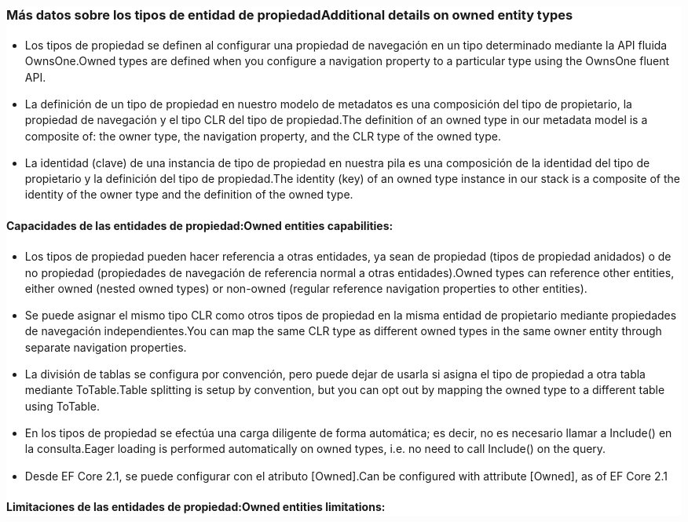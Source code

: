 ### <a name="additional-details-on-owned-entity-types"></a><span data-ttu-id="95f5f-182">Más datos sobre los tipos de entidad de propiedad</span><span class="sxs-lookup"><span data-stu-id="95f5f-182">Additional details on owned entity types</span></span>

- <span data-ttu-id="95f5f-183">Los tipos de propiedad se definen al configurar una propiedad de navegación en un tipo determinado mediante la API fluida OwnsOne.</span><span class="sxs-lookup"><span data-stu-id="95f5f-183">Owned types are defined when you configure a navigation property to a particular type using the OwnsOne fluent API.</span></span>

- <span data-ttu-id="95f5f-184">La definición de un tipo de propiedad en nuestro modelo de metadatos es una composición del tipo de propietario, la propiedad de navegación y el tipo CLR del tipo de propiedad.</span><span class="sxs-lookup"><span data-stu-id="95f5f-184">The definition of an owned type in our metadata model is a composite of: the owner type, the navigation property, and the CLR type of the owned type.</span></span>

- <span data-ttu-id="95f5f-185">La identidad (clave) de una instancia de tipo de propiedad en nuestra pila es una composición de la identidad del tipo de propietario y la definición del tipo de propiedad.</span><span class="sxs-lookup"><span data-stu-id="95f5f-185">The identity (key) of an owned type instance in our stack is a composite of the identity of the owner type and the definition of the owned type.</span></span>

#### <a name="owned-entities-capabilities"></a><span data-ttu-id="95f5f-186">Capacidades de las entidades de propiedad:</span><span class="sxs-lookup"><span data-stu-id="95f5f-186">Owned entities capabilities:</span></span>

- <span data-ttu-id="95f5f-187">Los tipos de propiedad pueden hacer referencia a otras entidades, ya sean de propiedad (tipos de propiedad anidados) o de no propiedad (propiedades de navegación de referencia normal a otras entidades).</span><span class="sxs-lookup"><span data-stu-id="95f5f-187">Owned types can reference other entities, either owned (nested owned types) or non-owned (regular reference navigation properties to other entities).</span></span>

- <span data-ttu-id="95f5f-188">Se puede asignar el mismo tipo CLR como otros tipos de propiedad en la misma entidad de propietario mediante propiedades de navegación independientes.</span><span class="sxs-lookup"><span data-stu-id="95f5f-188">You can map the same CLR type as different owned types in the same owner entity through separate navigation properties.</span></span>

- <span data-ttu-id="95f5f-189">La división de tablas se configura por convención, pero puede dejar de usarla si asigna el tipo de propiedad a otra tabla mediante ToTable.</span><span class="sxs-lookup"><span data-stu-id="95f5f-189">Table splitting is setup by convention, but you can opt out by mapping the owned type to a different table using ToTable.</span></span>

- <span data-ttu-id="95f5f-190">En los tipos de propiedad se efectúa una carga diligente de forma automática; es decir, no es necesario llamar a Include() en la consulta.</span><span class="sxs-lookup"><span data-stu-id="95f5f-190">Eager loading is performed automatically on owned types, i.e. no need to call Include() on the query.</span></span>

- <span data-ttu-id="95f5f-191">Desde EF Core 2.1, se puede configurar con el atributo \[Owned\].</span><span class="sxs-lookup"><span data-stu-id="95f5f-191">Can be configured with attribute \[Owned\], as of EF Core 2.1</span></span>

#### <a name="owned-entities-limitations"></a><span data-ttu-id="95f5f-192">Limitaciones de las entidades de propiedad:</span><span class="sxs-lookup"><span data-stu-id="95f5f-192">Owned entities limitations:</span></span>
